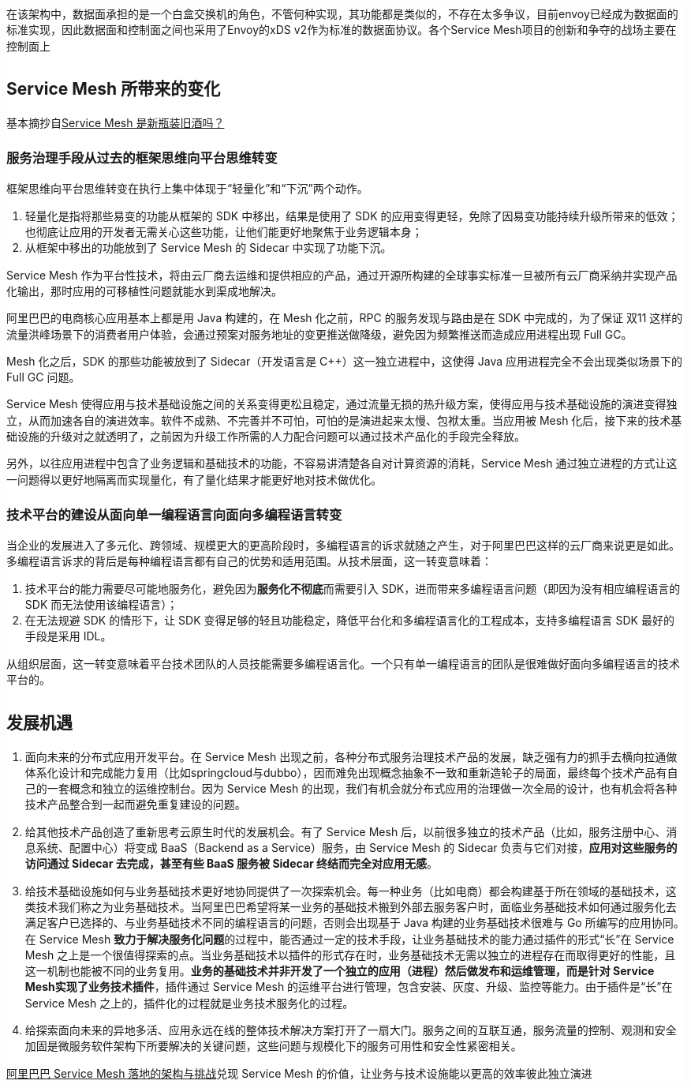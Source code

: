 在该架构中，数据面承担的是一个白盒交换机的角色，不管何种实现，其功能都是类似的，不存在太多争议，目前envoy已经成为数据面的标准实现，因此数据面和控制面之间也采用了Envoy的xDS v2作为标准的数据面协议。各个Service Mesh项目的创新和争夺的战场主要在控制面上

## Service Mesh 所带来的变化

基本摘抄自[Service Mesh 是新瓶装旧酒吗？](https://mp.weixin.qq.com/s/jtJ1kSYQHsK8o9AnTFEzAQ)

### 服务治理手段从过去的框架思维向平台思维转变

框架思维向平台思维转变在执行上集中体现于“轻量化”和“下沉”两个动作。

1. 轻量化是指将那些易变的功能从框架的 SDK 中移出，结果是使用了 SDK 的应用变得更轻，免除了因易变功能持续升级所带来的低效；也彻底让应用的开发者无需关心这些功能，让他们能更好地聚焦于业务逻辑本身；
2. 从框架中移出的功能放到了 Service Mesh 的 Sidecar 中实现了功能下沉。

Service Mesh 作为平台性技术，将由云厂商去运维和提供相应的产品，通过开源所构建的全球事实标准一旦被所有云厂商采纳并实现产品化输出，那时应用的可移植性问题就能水到渠成地解决。

阿里巴巴的电商核心应用基本上都是用 Java 构建的，在 Mesh 化之前，RPC 的服务发现与路由是在 SDK 中完成的，为了保证 双11 这样的流量洪峰场景下的消费者用户体验，会通过预案对服务地址的变更推送做降级，避免因为频繁推送而造成应用进程出现 Full GC。

Mesh 化之后，SDK 的那些功能被放到了 Sidecar（开发语言是 C++）这一独立进程中，这使得 Java 应用进程完全不会出现类似场景下的 Full GC 问题。

Service Mesh 使得应用与技术基础设施之间的关系变得更松且稳定，通过流量无损的热升级方案，使得应用与技术基础设施的演进变得独立，从而加速各自的演进效率。软件不成熟、不完善并不可怕，可怕的是演进起来太慢、包袱太重。当应用被 Mesh 化后，接下来的技术基础设施的升级对之就透明了，之前因为升级工作所需的人力配合问题可以通过技术产品化的手段完全释放。

另外，以往应用进程中包含了业务逻辑和基础技术的功能，不容易讲清楚各自对计算资源的消耗，Service Mesh 通过独立进程的方式让这一问题得以更好地隔离而实现量化，有了量化结果才能更好地对技术做优化。

### 技术平台的建设从面向单一编程语言向面向多编程语言转变

当企业的发展进入了多元化、跨领域、规模更大的更高阶段时，多编程语言的诉求就随之产生，对于阿里巴巴这样的云厂商来说更是如此。多编程语言诉求的背后是每种编程语言都有自己的优势和适用范围。从技术层面，这一转变意味着：

1. 技术平台的能力需要尽可能地服务化，避免因为**服务化不彻底**而需要引入 SDK，进而带来多编程语言问题（即因为没有相应编程语言的 SDK 而无法使用该编程语言）；
2. 在无法规避 SDK 的情形下，让 SDK 变得足够的轻且功能稳定，降低平台化和多编程语言化的工程成本，支持多编程语言 SDK 最好的手段是采用 IDL。

从组织层面，这一转变意味着平台技术团队的人员技能需要多编程语言化。一个只有单一编程语言的团队是很难做好面向多编程语言的技术平台的。

## 发展机遇

1. 面向未来的分布式应用开发平台。在 Service Mesh 出现之前，各种分布式服务治理技术产品的发展，缺乏强有力的抓手去横向拉通做体系化设计和完成能力复用（比如springcloud与dubbo），因而难免出现概念抽象不一致和重新造轮子的局面，最终每个技术产品有自己的一套概念和独立的运维控制台。因为 Service Mesh 的出现，我们有机会就分布式应用的治理做一次全局的设计，也有机会将各种技术产品整合到一起而避免重复建设的问题。
2. 给其他技术产品创造了重新思考云原生时代的发展机会。有了 Service Mesh 后，以前很多独立的技术产品（比如，服务注册中心、消息系统、配置中心）将变成 BaaS（Backend as a Service）服务，由 Service Mesh 的 Sidecar 负责与它们对接，**应用对这些服务的访问通过 Sidecar 去完成，甚至有些 BaaS 服务被 Sidecar 终结而完全对应用无感**。
3. 给技术基础设施如何与业务基础技术更好地协同提供了一次探索机会。每一种业务（比如电商）都会构建基于所在领域的基础技术，这类技术我们称之为业务基础技术。当阿里巴巴希望将某一业务的基础技术搬到外部去服务客户时，面临业务基础技术如何通过服务化去满足客户已选择的、与业务基础技术不同的编程语言的问题，否则会出现基于 Java 构建的业务基础技术很难与 Go 所编写的应用协同。在 Service Mesh **致力于解决服务化问题**的过程中，能否通过一定的技术手段，让业务基础技术的能力通过插件的形式“长”在 Service Mesh 之上是一个很值得探索的点。当业务基础技术以插件的形式存在时，业务基础技术无需以独立的进程存在而取得更好的性能，且这一机制也能被不同的业务复用。**业务的基础技术并非开发了一个独立的应用（进程）然后做发布和运维管理，而是针对 Service Mesh实现了业务技术插件**，插件通过 Service Mesh 的运维平台进行管理，包含安装、灰度、升级、监控等能力。由于插件是“长”在 Service Mesh 之上的，插件化的过程就是业务技术服务化的过程。

4. 给探索面向未来的异地多活、应用永远在线的整体技术解决方案打开了一扇大门。服务之间的互联互通，服务流量的控制、观测和安全加固是微服务软件架构下所要解决的关键问题，这些问题与规模化下的服务可用性和安全性紧密相关。

[阿里巴巴 Service Mesh 落地的架构与挑战](http://dict.youdao.com/w/eng/Nacos/#keyfrom=dict2.index)兑现 Service Mesh 的价值，让业务与技术设施能以更高的效率彼此独立演进
